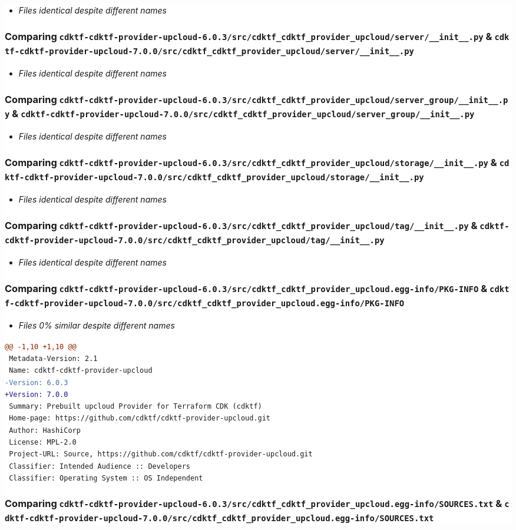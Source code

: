  * *Files identical despite different names*

### Comparing `cdktf-cdktf-provider-upcloud-6.0.3/src/cdktf_cdktf_provider_upcloud/server/__init__.py` & `cdktf-cdktf-provider-upcloud-7.0.0/src/cdktf_cdktf_provider_upcloud/server/__init__.py`

 * *Files identical despite different names*

### Comparing `cdktf-cdktf-provider-upcloud-6.0.3/src/cdktf_cdktf_provider_upcloud/server_group/__init__.py` & `cdktf-cdktf-provider-upcloud-7.0.0/src/cdktf_cdktf_provider_upcloud/server_group/__init__.py`

 * *Files identical despite different names*

### Comparing `cdktf-cdktf-provider-upcloud-6.0.3/src/cdktf_cdktf_provider_upcloud/storage/__init__.py` & `cdktf-cdktf-provider-upcloud-7.0.0/src/cdktf_cdktf_provider_upcloud/storage/__init__.py`

 * *Files identical despite different names*

### Comparing `cdktf-cdktf-provider-upcloud-6.0.3/src/cdktf_cdktf_provider_upcloud/tag/__init__.py` & `cdktf-cdktf-provider-upcloud-7.0.0/src/cdktf_cdktf_provider_upcloud/tag/__init__.py`

 * *Files identical despite different names*

### Comparing `cdktf-cdktf-provider-upcloud-6.0.3/src/cdktf_cdktf_provider_upcloud.egg-info/PKG-INFO` & `cdktf-cdktf-provider-upcloud-7.0.0/src/cdktf_cdktf_provider_upcloud.egg-info/PKG-INFO`

 * *Files 0% similar despite different names*

```diff
@@ -1,10 +1,10 @@
 Metadata-Version: 2.1
 Name: cdktf-cdktf-provider-upcloud
-Version: 6.0.3
+Version: 7.0.0
 Summary: Prebuilt upcloud Provider for Terraform CDK (cdktf)
 Home-page: https://github.com/cdktf/cdktf-provider-upcloud.git
 Author: HashiCorp
 License: MPL-2.0
 Project-URL: Source, https://github.com/cdktf/cdktf-provider-upcloud.git
 Classifier: Intended Audience :: Developers
 Classifier: Operating System :: OS Independent
```

### Comparing `cdktf-cdktf-provider-upcloud-6.0.3/src/cdktf_cdktf_provider_upcloud.egg-info/SOURCES.txt` & `cdktf-cdktf-provider-upcloud-7.0.0/src/cdktf_cdktf_provider_upcloud.egg-info/SOURCES.txt`
